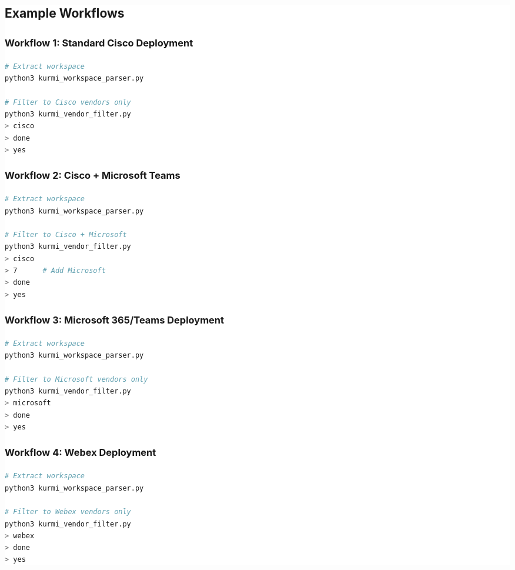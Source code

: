 
## Example Workflows

### Workflow 1: Standard Cisco Deployment
```bash
# Extract workspace
python3 kurmi_workspace_parser.py

# Filter to Cisco vendors only
python3 kurmi_vendor_filter.py
> cisco
> done
> yes
```

### Workflow 2: Cisco + Microsoft Teams
```bash
# Extract workspace
python3 kurmi_workspace_parser.py

# Filter to Cisco + Microsoft
python3 kurmi_vendor_filter.py
> cisco
> 7      # Add Microsoft
> done
> yes
```

### Workflow 3: Microsoft 365/Teams Deployment
```bash
# Extract workspace
python3 kurmi_workspace_parser.py

# Filter to Microsoft vendors only
python3 kurmi_vendor_filter.py
> microsoft
> done
> yes
```

### Workflow 4: Webex Deployment
```bash
# Extract workspace
python3 kurmi_workspace_parser.py

# Filter to Webex vendors only
python3 kurmi_vendor_filter.py
> webex
> done
> yes
```
